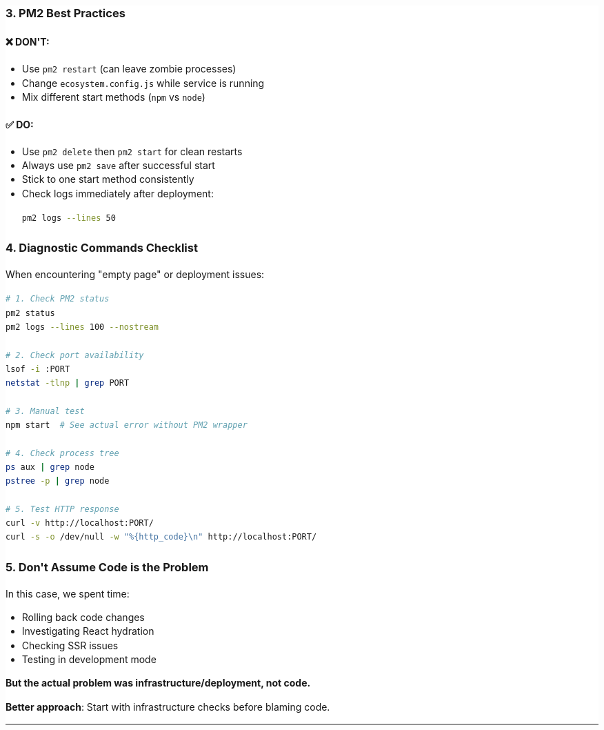 ### 3. **PM2 Best Practices**

#### ❌ DON'T:
- Use `pm2 restart` (can leave zombie processes)
- Change `ecosystem.config.js` while service is running
- Mix different start methods (`npm` vs `node`)

#### ✅ DO:
- Use `pm2 delete` then `pm2 start` for clean restarts
- Always use `pm2 save` after successful start
- Stick to one start method consistently
- Check logs immediately after deployment:
  ```bash
  pm2 logs --lines 50
  ```

### 4. **Diagnostic Commands Checklist**

When encountering "empty page" or deployment issues:

```bash
# 1. Check PM2 status
pm2 status
pm2 logs --lines 100 --nostream

# 2. Check port availability
lsof -i :PORT
netstat -tlnp | grep PORT

# 3. Manual test
npm start  # See actual error without PM2 wrapper

# 4. Check process tree
ps aux | grep node
pstree -p | grep node

# 5. Test HTTP response
curl -v http://localhost:PORT/
curl -s -o /dev/null -w "%{http_code}\n" http://localhost:PORT/
```

### 5. **Don't Assume Code is the Problem**

In this case, we spent time:
- Rolling back code changes
- Investigating React hydration
- Checking SSR issues  
- Testing in development mode

**But the actual problem was infrastructure/deployment, not code.**

**Better approach**: Start with infrastructure checks before blaming code.

---